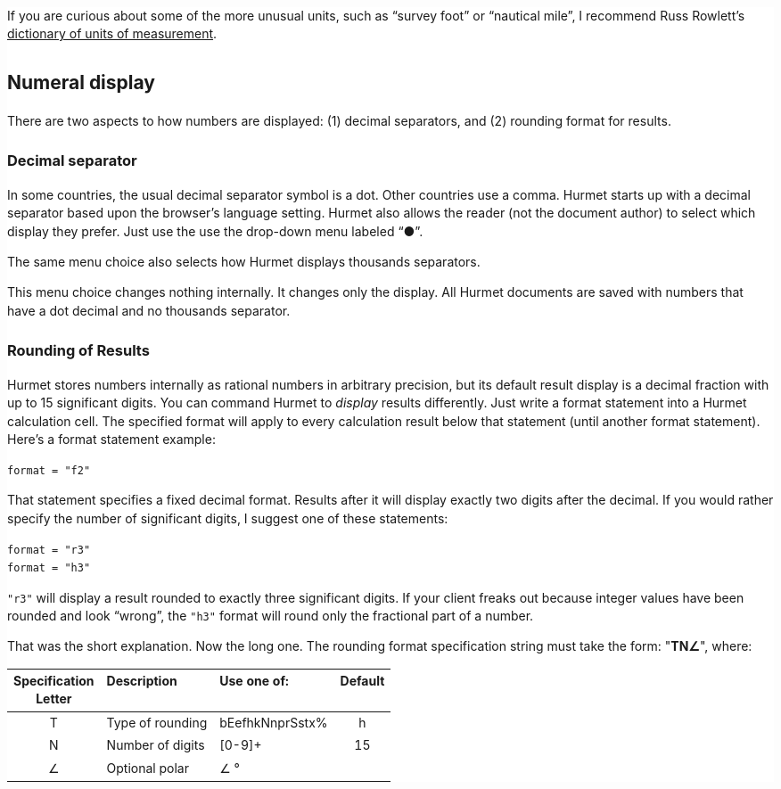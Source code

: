 If you are curious about some of the more unusual units, such as “survey foot”
or “nautical mile”, I recommend Russ Rowlett’s
[dictionary of units of measurement](http://www.ibiblio.org/units/).

## Numeral display

There are two aspects to how numbers are displayed: (1) decimal separators, and
(2) rounding format for results.

### Decimal separator

In some countries, the usual decimal separator symbol is a dot. Other countries
use a comma. Hurmet starts up with a decimal separator based upon the browser’s
language setting. Hurmet also allows the reader (not the document author) to
select which display they prefer. Just use the use the drop-down menu labeled “●”.

The same menu choice also selects how Hurmet displays thousands separators.

This menu choice changes nothing internally. It changes only the display. All
Hurmet documents are saved with numbers that have a dot decimal and no
thousands separator.

### Rounding of Results

Hurmet stores numbers internally as rational numbers in arbitrary precision,
but its default result display is a decimal fraction with up to 15 significant
digits. You can command Hurmet to _display_ results differently. Just write a
format statement into a Hurmet calculation cell. The specified format will
apply to every calculation result below that statement (until another format
statement). Here’s a format statement example:

`format = "f2"`

That statement specifies a fixed decimal format. Results after it will display
exactly two digits after the decimal. If you would rather specify the number of
significant digits, I suggest one of these statements:

`format = "r3"`\
`format = "h3"`

`"r3"` will display a result rounded to exactly three significant digits. If
your client freaks out because integer values have been rounded and look “wrong”,
the `"h3"` format will round only the fractional part of a number.

That was the short explanation. Now the long one. The rounding format
specification string must take the form: "**TN∠**", where:

| Specification<br>Letter | Description         | Use one of:      | Default |
|:-----------------------:|:------------------- |:---------------- |:-------:|
| T                       | Type of rounding    | bEefhkNnprSstx%  | h       |
| N                       | Number of digits    | \[0-9\]+         | 15      |
| ∠                       | Optional polar      | ∠ °              |         |


[Hurmet.app]: ../../index.html
[MIT License]: https://opensource.org/licenses/MIT/
[more features]: #coming-attractions
[repository]: https://github.com/ronkok/Hurmet
[open file]: ../../images/folder-open.svg
[save]: ../../images/save.svg
[header]: ../../images/header.svg
[draft]: ../../images/draft.svg
[recalc]: ../../images/recalc.svg
[printer]: ../../images/printer.svg
[undo]: ../../images/undo.svg
[redo]: ../../images/redo.svg
[embed]: ../../images/embed.svg
[strikethrough]: ../../images/strikethrough.svg
[link]: ../../images/link.svg
[upload]: ../../images/upload.svg
[image]: ../../images/image.svg
[plus]: ../../images/plus.svg
[integral]: ../../images/integral.svg
[math]: https://en.wikibooks.org/wiki/LaTeX/Mathematics
[advanced math]: https://en.wikibooks.org/wiki/LaTeX/Advanced_Mathematics
[home page]: https://katex.org/
[supported-functions]: https://katex.org/docs/supported.html
[indent]: ../../images/indent.svg
[list]: ../../images/list.svg
[numbered list]: ../../images/list-numbered.svg
[quotes]: ../../images/quotes.svg
[table]: ../../images/table.svg
[insert-row]: ../../images/insert-row.svg
[insert-column]: ../../images/insert-column.svg
[delete-table]: ../../images/delete-table.svg
[delete-row]: ../../images/delete-row.svg
[delete-column]: ../../images/delete-column.svg
[merge]: ../../images/merge.svg
[align-left]: ../../images/align-left.svg
[align-center]: ../../images/align-center.svg
[align-right]: ../../images/align-right.svg
[information]: ../../images/info.svg
[dataframe]: ../../images/dataframe.png
[assignment]: ../../images/assignment-railroad.svg
[statement]: ../../images/statement-railroad.svg
[identifier]: ../../images/identifier-railroad.svg
[number]: ../../images/NumberRailroad.svg
[Factorial]: https://en.wikipedia.org/wiki/Factorial
[if]: ../../images/if-railroad.svg
[wide flanges]: https://gist.githubusercontent.com/ronkok/a9f465e08be54cb4b46449768511acec/raw/AISC-v15-wideFlanges.csv
[channels]: https://gist.githubusercontent.com/ronkok/24987345bc31878e624edc39bfa08827/raw/AISC-v15-channels.csv
[HSS]: https://gist.githubusercontent.com/ronkok/b027d7c53951995db459989dca4d028c/raw/AISC-v15-HSS.csv
[pipes]: https://gist.githubusercontent.com/ronkok/0d5d5f487e7f59724d04345418e90c59/raw/AISC-v15-pipes.csv
[tees]: https://gist.githubusercontent.com/ronkok/114013103c77f9d318d60a808b673001/raw/AISC-v15-tees.csv
[double angles]: https://gist.githubusercontent.com/ronkok/2b886eb65012f2100fea4841e32d7eab/raw/AISC-v15-2L.csv
[HP]: https://gist.githubusercontent.com/ronkok/e395e8ea5a2bee21f271e7c18098b69f/raw/AISC-v15-HP.csv
[MS]: https://gist.githubusercontent.com/ronkok/4573be80587ef802131269ae5a829a01/raw/AISC-v15-MS.csv